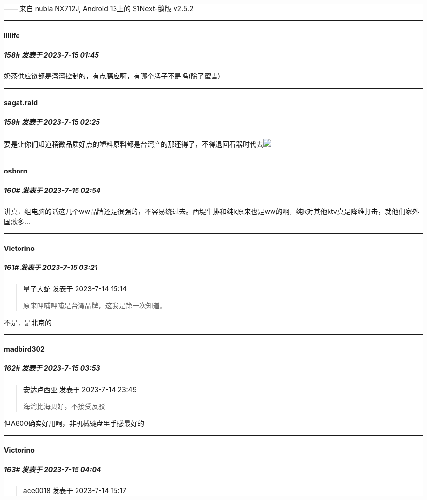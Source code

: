 —— 来自 nubia NX712J, Android 13上的 [S1Next-鹅版](https://github.com/ykrank/S1-Next/releases) v2.5.2


*****

####  llllife  
##### 158#       发表于 2023-7-15 01:45

奶茶供应链都是湾湾控制的，有点膈应啊，有哪个牌子不是吗(除了蜜雪)


*****

####  sagat.raid  
##### 159#       发表于 2023-7-15 02:25

要是让你们知道稍微品质好点的塑料原料都是台湾产的那还得了，不得退回石器时代去<img src="https://static.saraba1st.com/image/smiley/face2017/049.png" referrerpolicy="no-referrer">


*****

####  osborn  
##### 160#       发表于 2023-7-15 02:54

讲真，组电脑的话这几个ww品牌还是很强的，不容易绕过去。西堤牛排和纯k原来也是ww的啊，纯k对其他ktv真是降维打击，就他们家外国歌多…


*****

####  Victorino  
##### 161#       发表于 2023-7-15 03:21

<blockquote><a href="httphttps://bbs.saraba1st.com/2b/forum.php?mod=redirect&amp;goto=findpost&amp;pid=61660012&amp;ptid=2144418" target="_blank">量子大蛇 发表于 2023-7-14 15:14</a>

原来呷哺呷哺是台湾品牌，这我是第一次知道。</blockquote>
不是，是北京的


*****

####  madbird302  
##### 162#       发表于 2023-7-15 03:53

<blockquote><a href="httphttps://bbs.saraba1st.com/2b/forum.php?mod=redirect&amp;goto=findpost&amp;pid=61666218&amp;ptid=2144418" target="_blank">安达卢西亚 发表于 2023-7-14 23:49</a>

海湾比海贝好，不接受反驳</blockquote>
但A800确实好用啊，非机械键盘里手感最好的


*****

####  Victorino  
##### 163#       发表于 2023-7-15 04:04

<blockquote><a href="httphttps://bbs.saraba1st.com/2b/forum.php?mod=redirect&amp;goto=findpost&amp;pid=61660048&amp;ptid=2144418" target="_blank">ace0018 发表于 2023-7-14 15:17</a>
